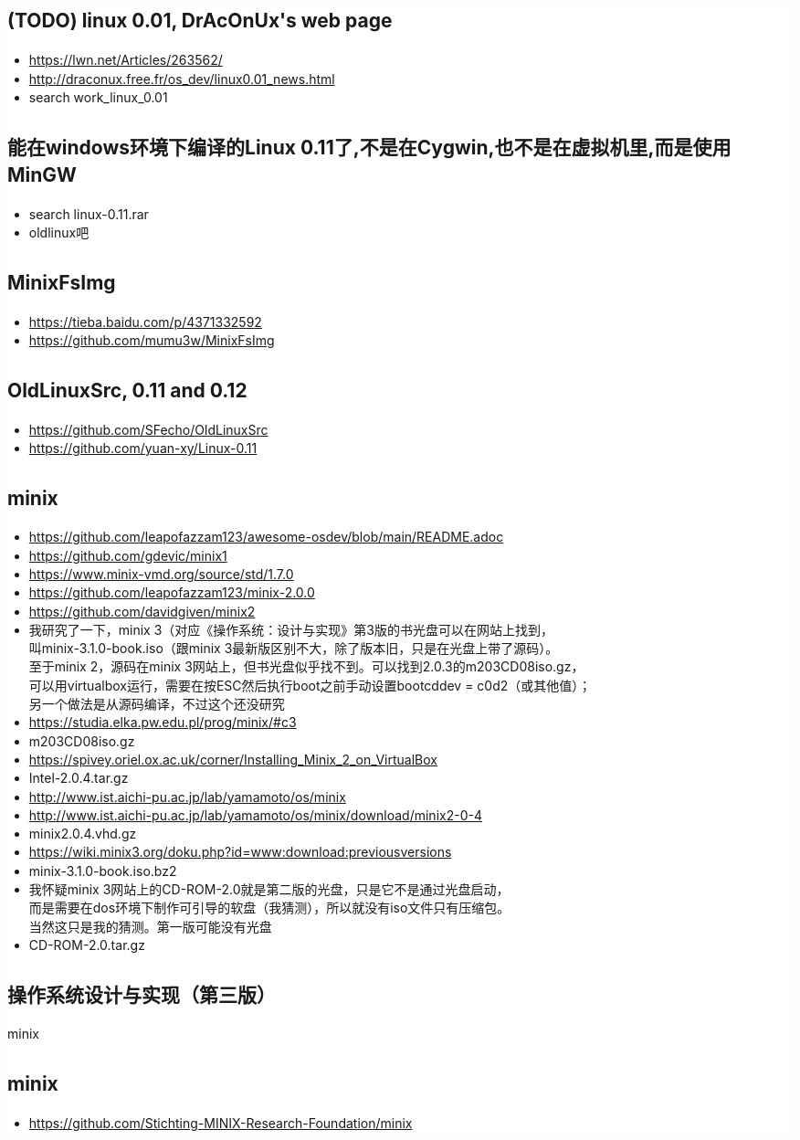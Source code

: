## (TODO) linux 0.01, DrAcOnUx's web page  
* https://lwn.net/Articles/263562/  
* http://draconux.free.fr/os_dev/linux0.01_news.html  
* search work_linux_0.01  

## 能在windows环境下编译的Linux 0.11了,不是在Cygwin,也不是在虚拟机里,而是使用MinGW  
* search linux-0.11.rar  
* oldlinux吧  

## MinixFsImg  
* https://tieba.baidu.com/p/4371332592
* https://github.com/mumu3w/MinixFsImg

## OldLinuxSrc, 0.11 and 0.12    
* https://github.com/SFecho/OldLinuxSrc  
* https://github.com/yuan-xy/Linux-0.11  


## minix  
* https://github.com/leapofazzam123/awesome-osdev/blob/main/README.adoc  
* https://github.com/gdevic/minix1  
* https://www.minix-vmd.org/source/std/1.7.0  
* https://github.com/leapofazzam123/minix-2.0.0  
* https://github.com/davidgiven/minix2  
* 我研究了一下，minix 3（对应《操作系统：设计与实现》第3版的书光盘可以在网站上找到，  
叫minix-3.1.0-book.iso（跟minix 3最新版区别不大，除了版本旧，只是在光盘上带了源码）。  
至于minix 2，源码在minix 3网站上，但书光盘似乎找不到。可以找到2.0.3的m203CD08iso.gz，  
可以用virtualbox运行，需要在按ESC然后执行boot之前手动设置bootcddev = c0d2（或其他值）；  
另一个做法是从源码编译，不过这个还没研究  
* https://studia.elka.pw.edu.pl/prog/minix/#c3  
* m203CD08iso.gz  
* https://spivey.oriel.ox.ac.uk/corner/Installing_Minix_2_on_VirtualBox  
* Intel-2.0.4.tar.gz  
* http://www.ist.aichi-pu.ac.jp/lab/yamamoto/os/minix
* http://www.ist.aichi-pu.ac.jp/lab/yamamoto/os/minix/download/minix2-0-4  
* minix2.0.4.vhd.gz  
* https://wiki.minix3.org/doku.php?id=www:download:previousversions  
* minix-3.1.0-book.iso.bz2  
* 我怀疑minix 3网站上的CD-ROM-2.0就是第二版的光盘，只是它不是通过光盘启动，  
而是需要在dos环境下制作可引导的软盘（我猜测），所以就没有iso文件只有压缩包。  
当然这只是我的猜测。第一版可能没有光盘  
* CD-ROM-2.0.tar.gz  

## 操作系统设计与实现（第三版）  
minix  

## minix  
* https://github.com/Stichting-MINIX-Research-Foundation/minix  
